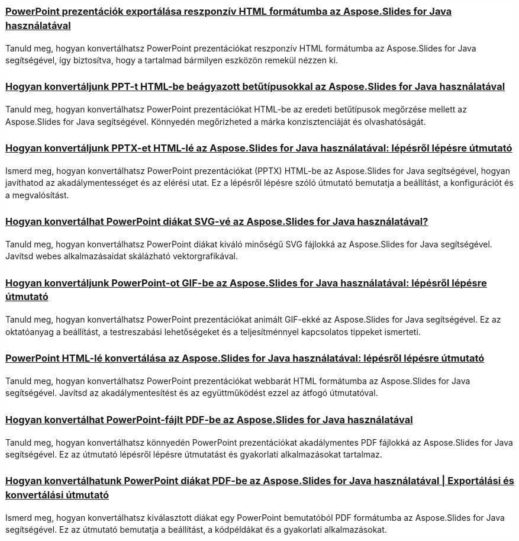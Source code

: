 ### [PowerPoint prezentációk exportálása reszponzív HTML formátumba az Aspose.Slides for Java használatával](./export-presentations-responsive-html-aspose-slides-java/)
Tanuld meg, hogyan konvertálhatsz PowerPoint prezentációkat reszponzív HTML formátumba az Aspose.Slides for Java segítségével, így biztosítva, hogy a tartalmad bármilyen eszközön remekül nézzen ki.

### [Hogyan konvertáljunk PPT-t HTML-be beágyazott betűtípusokkal az Aspose.Slides for Java használatával](./aspose-slides-java-ppt-to-html-with-fonts/)
Tanuld meg, hogyan konvertálhatsz PowerPoint prezentációkat HTML-be az eredeti betűtípusok megőrzése mellett az Aspose.Slides for Java segítségével. Könnyedén megőrizheted a márka konzisztenciáját és olvashatóságát.

### [Hogyan konvertáljunk PPTX-et HTML-lé az Aspose.Slides for Java használatával: lépésről lépésre útmutató](./convert-pptx-to-html-aspose-slides-java/)
Ismerd meg, hogyan konvertálhatsz PowerPoint prezentációkat (PPTX) HTML-be az Aspose.Slides for Java segítségével, hogyan javíthatod az akadálymentességet és az elérési utat. Ez a lépésről lépésre szóló útmutató bemutatja a beállítást, a konfigurációt és a megvalósítást.

### [Hogyan konvertálhat PowerPoint diákat SVG-vé az Aspose.Slides for Java használatával?](./create-svg-from-powerpoint-slide-aspose-slides-java/)
Tanuld meg, hogyan konvertálhatsz PowerPoint diákat kiváló minőségű SVG fájlokká az Aspose.Slides for Java segítségével. Javítsd webes alkalmazásaidat skálázható vektorgrafikával.

### [Hogyan konvertáljunk PowerPoint-ot GIF-be az Aspose.Slides for Java használatával: lépésről lépésre útmutató](./convert-powerpoint-gif-aspose-slides-java/)
Tanuld meg, hogyan konvertálhatsz PowerPoint prezentációkat animált GIF-ekké az Aspose.Slides for Java segítségével. Ez az oktatóanyag a beállítást, a testreszabási lehetőségeket és a teljesítménnyel kapcsolatos tippeket ismerteti.

### [PowerPoint HTML-lé konvertálása az Aspose.Slides for Java használatával: lépésről lépésre útmutató](./convert-powerpoint-html-aspose-slides-java/)
Tanuld meg, hogyan konvertálhatsz PowerPoint prezentációkat webbarát HTML formátumba az Aspose.Slides for Java segítségével. Javítsd az akadálymentesítést és az együttműködést ezzel az átfogó útmutatóval.

### [Hogyan konvertálhat PowerPoint-fájlt PDF-be az Aspose.Slides for Java használatával](./aspose-slides-java-pptx-to-pdf-conversion/)
Tanuld meg, hogyan konvertálhatsz könnyedén PowerPoint prezentációkat akadálymentes PDF fájlokká az Aspose.Slides for Java segítségével. Ez az útmutató lépésről lépésre útmutatást és gyakorlati alkalmazásokat tartalmaz.

### [Hogyan konvertálhatunk PowerPoint diákat PDF-be az Aspose.Slides for Java használatával | Exportálási és konvertálási útmutató](./convert-powerpoint-slides-pdf-aspose-java/)
Ismerd meg, hogyan konvertálhatsz kiválasztott diákat egy PowerPoint bemutatóból PDF formátumba az Aspose.Slides for Java segítségével. Ez az útmutató bemutatja a beállítást, a kódpéldákat és a gyakorlati alkalmazásokat.
